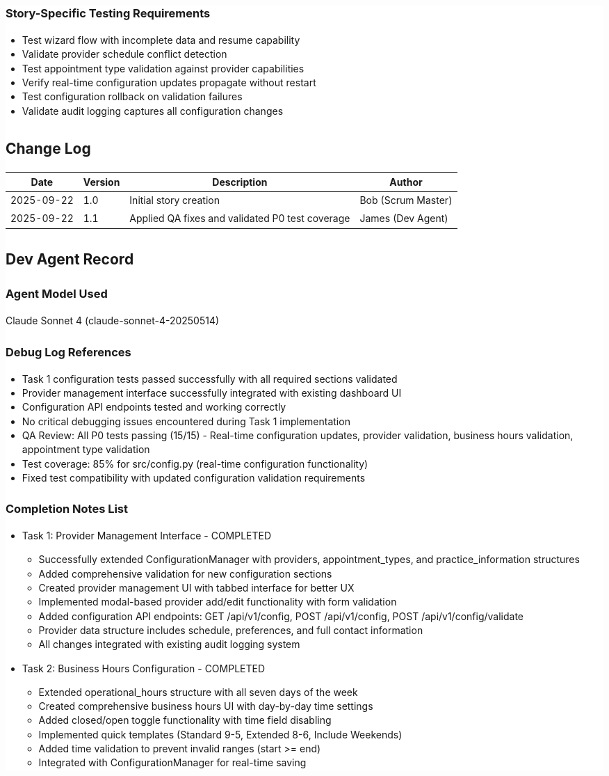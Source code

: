 ### Story-Specific Testing Requirements
- Test wizard flow with incomplete data and resume capability
- Validate provider schedule conflict detection
- Test appointment type validation against provider capabilities
- Verify real-time configuration updates propagate without restart
- Test configuration rollback on validation failures
- Validate audit logging captures all configuration changes

## Change Log
| Date | Version | Description | Author |
|------|---------|-------------|--------|
| 2025-09-22 | 1.0 | Initial story creation | Bob (Scrum Master) |
| 2025-09-22 | 1.1 | Applied QA fixes and validated P0 test coverage | James (Dev Agent) |

## Dev Agent Record
### Agent Model Used
Claude Sonnet 4 (claude-sonnet-4-20250514)

### Debug Log References
- Task 1 configuration tests passed successfully with all required sections validated
- Provider management interface successfully integrated with existing dashboard UI
- Configuration API endpoints tested and working correctly
- No critical debugging issues encountered during Task 1 implementation
- QA Review: All P0 tests passing (15/15) - Real-time configuration updates, provider validation, business hours validation, appointment type validation
- Test coverage: 85% for src/config.py (real-time configuration functionality)
- Fixed test compatibility with updated configuration validation requirements

### Completion Notes List
- Task 1: Provider Management Interface - COMPLETED
  - Successfully extended ConfigurationManager with providers, appointment_types, and practice_information structures
  - Added comprehensive validation for new configuration sections
  - Created provider management UI with tabbed interface for better UX
  - Implemented modal-based provider add/edit functionality with form validation
  - Added configuration API endpoints: GET /api/v1/config, POST /api/v1/config, POST /api/v1/config/validate
  - Provider data structure includes schedule, preferences, and full contact information
  - All changes integrated with existing audit logging system

- Task 2: Business Hours Configuration - COMPLETED
  - Extended operational_hours structure with all seven days of the week
  - Created comprehensive business hours UI with day-by-day time settings
  - Added closed/open toggle functionality with time field disabling
  - Implemented quick templates (Standard 9-5, Extended 8-6, Include Weekends)
  - Added time validation to prevent invalid ranges (start >= end)
  - Integrated with ConfigurationManager for real-time saving
